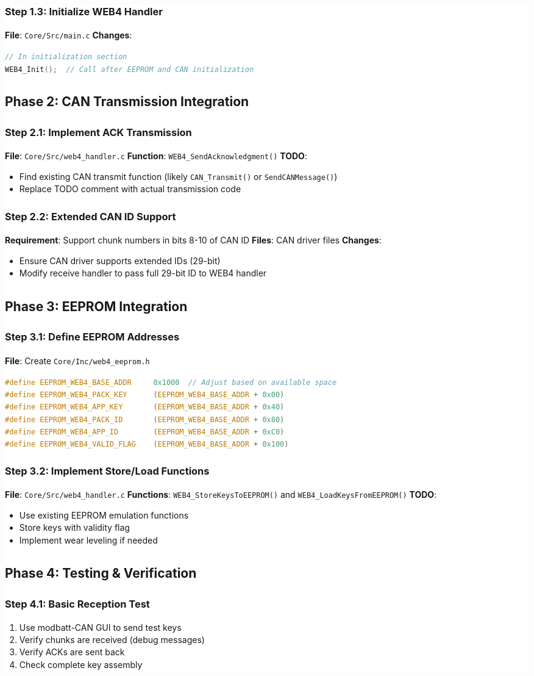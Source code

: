 ### Step 1.3: Initialize WEB4 Handler
**File**: `Core/Src/main.c`
**Changes**:
```c
// In initialization section
WEB4_Init();  // Call after EEPROM and CAN initialization
```

## Phase 2: CAN Transmission Integration

### Step 2.1: Implement ACK Transmission
**File**: `Core/Src/web4_handler.c`
**Function**: `WEB4_SendAcknowledgment()`
**TODO**: 
- Find existing CAN transmit function (likely `CAN_Transmit()` or `SendCANMessage()`)
- Replace TODO comment with actual transmission code

### Step 2.2: Extended CAN ID Support
**Requirement**: Support chunk numbers in bits 8-10 of CAN ID
**Files**: CAN driver files
**Changes**:
- Ensure CAN driver supports extended IDs (29-bit)
- Modify receive handler to pass full 29-bit ID to WEB4 handler

## Phase 3: EEPROM Integration

### Step 3.1: Define EEPROM Addresses
**File**: Create `Core/Inc/web4_eeprom.h`
```c
#define EEPROM_WEB4_BASE_ADDR     0x1000  // Adjust based on available space
#define EEPROM_WEB4_PACK_KEY      (EEPROM_WEB4_BASE_ADDR + 0x00)
#define EEPROM_WEB4_APP_KEY       (EEPROM_WEB4_BASE_ADDR + 0x40)
#define EEPROM_WEB4_PACK_ID       (EEPROM_WEB4_BASE_ADDR + 0x80)
#define EEPROM_WEB4_APP_ID        (EEPROM_WEB4_BASE_ADDR + 0xC0)
#define EEPROM_WEB4_VALID_FLAG    (EEPROM_WEB4_BASE_ADDR + 0x100)
```

### Step 3.2: Implement Store/Load Functions
**File**: `Core/Src/web4_handler.c`
**Functions**: `WEB4_StoreKeysToEEPROM()` and `WEB4_LoadKeysFromEEPROM()`
**TODO**: 
- Use existing EEPROM emulation functions
- Store keys with validity flag
- Implement wear leveling if needed

## Phase 4: Testing & Verification

### Step 4.1: Basic Reception Test
1. Use modbatt-CAN GUI to send test keys
2. Verify chunks are received (debug messages)
3. Verify ACKs are sent back
4. Check complete key assembly
